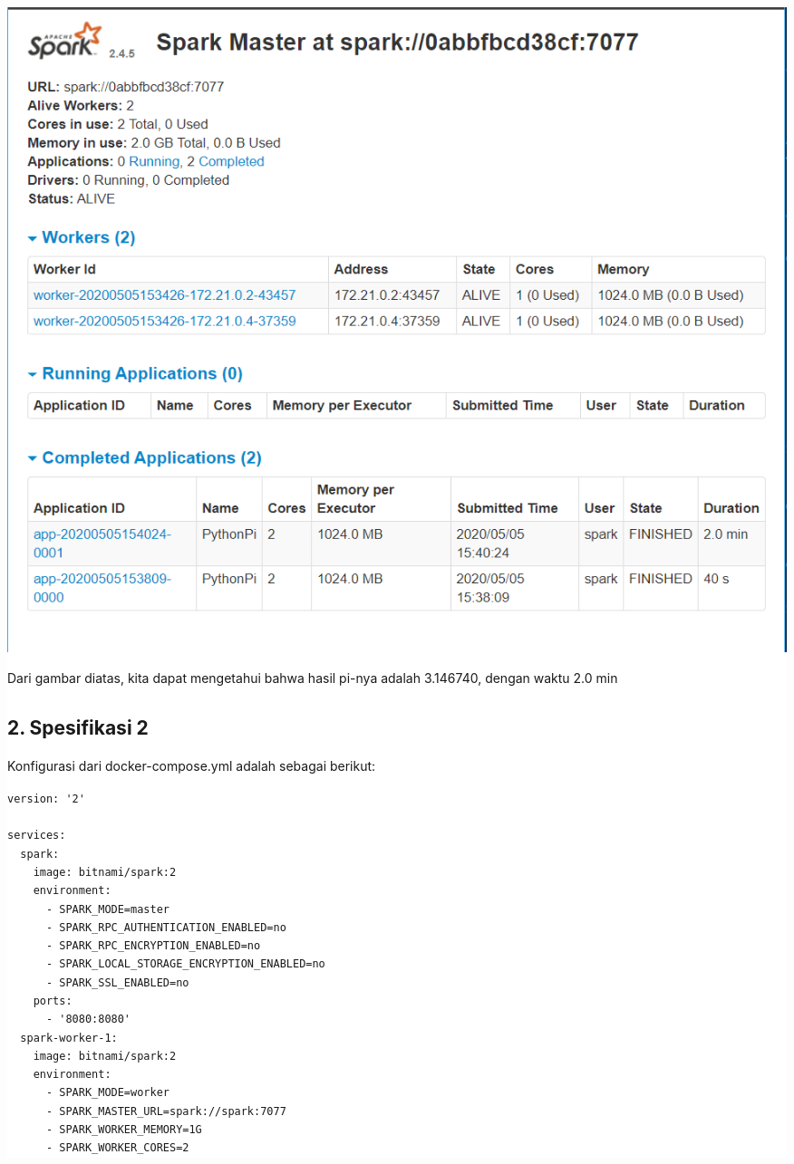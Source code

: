 ![](/screenshot/1.6.2.png)

Dari gambar diatas, kita dapat mengetahui bahwa hasil pi-nya adalah 3.146740, dengan waktu 2.0 min


## 2. Spesifikasi 2
Konfigurasi dari docker-compose.yml adalah sebagai berikut:
```
version: '2'

services:
  spark:
    image: bitnami/spark:2
    environment:
      - SPARK_MODE=master
      - SPARK_RPC_AUTHENTICATION_ENABLED=no
      - SPARK_RPC_ENCRYPTION_ENABLED=no
      - SPARK_LOCAL_STORAGE_ENCRYPTION_ENABLED=no
      - SPARK_SSL_ENABLED=no
    ports:
      - '8080:8080'
  spark-worker-1:
    image: bitnami/spark:2
    environment:
      - SPARK_MODE=worker
      - SPARK_MASTER_URL=spark://spark:7077
      - SPARK_WORKER_MEMORY=1G
      - SPARK_WORKER_CORES=2
```